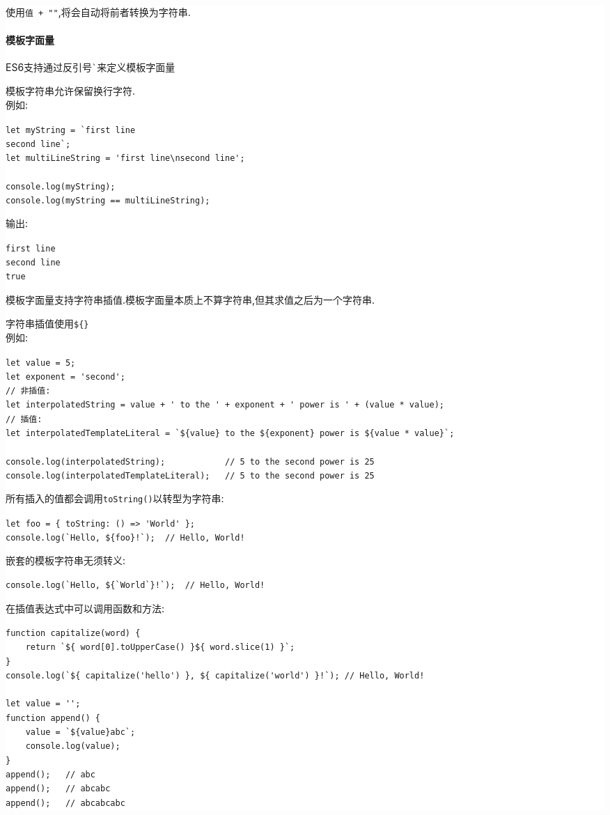 使用`值 + ""`,将会自动将前者转换为字符串.

#### 模板字面量
ES6支持通过反引号<code>`</code>来定义模板字面量

模板字符串允许保留换行字符.  
例如:
````JS
let myString = `first line
second line`;
let multiLineString = 'first line\nsecond line';

console.log(myString);
console.log(myString == multiLineString);
````
输出:
```
first line
second line
true
```

模板字面量支持字符串插值.模板字面量本质上不算字符串,但其求值之后为一个字符串.

字符串插值使用`${}`  
例如:
````JS
let value = 5;
let exponent = 'second';
// 非插值:
let interpolatedString = value + ' to the ' + exponent + ' power is ' + (value * value);
// 插值:
let interpolatedTemplateLiteral = `${value} to the ${exponent} power is ${value * value}`;

console.log(interpolatedString);            // 5 to the second power is 25
console.log(interpolatedTemplateLiteral);   // 5 to the second power is 25
````
所有插入的值都会调用`toString()`以转型为字符串:
````JS
let foo = { toString: () => 'World' };
console.log(`Hello, ${foo}!`);  // Hello, World!
````
嵌套的模板字符串无须转义:
````JS
console.log(`Hello, ${`World`}!`);  // Hello, World!
````
在插值表达式中可以调用函数和方法:
````JS
function capitalize(word) {
    return `${ word[0].toUpperCase() }${ word.slice(1) }`;
}
console.log(`${ capitalize('hello') }, ${ capitalize('world') }!`); // Hello, World!

let value = '';
function append() {
    value = `${value}abc`;
    console.log(value);
}
append();   // abc
append();   // abcabc
append();   // abcabcabc
````
